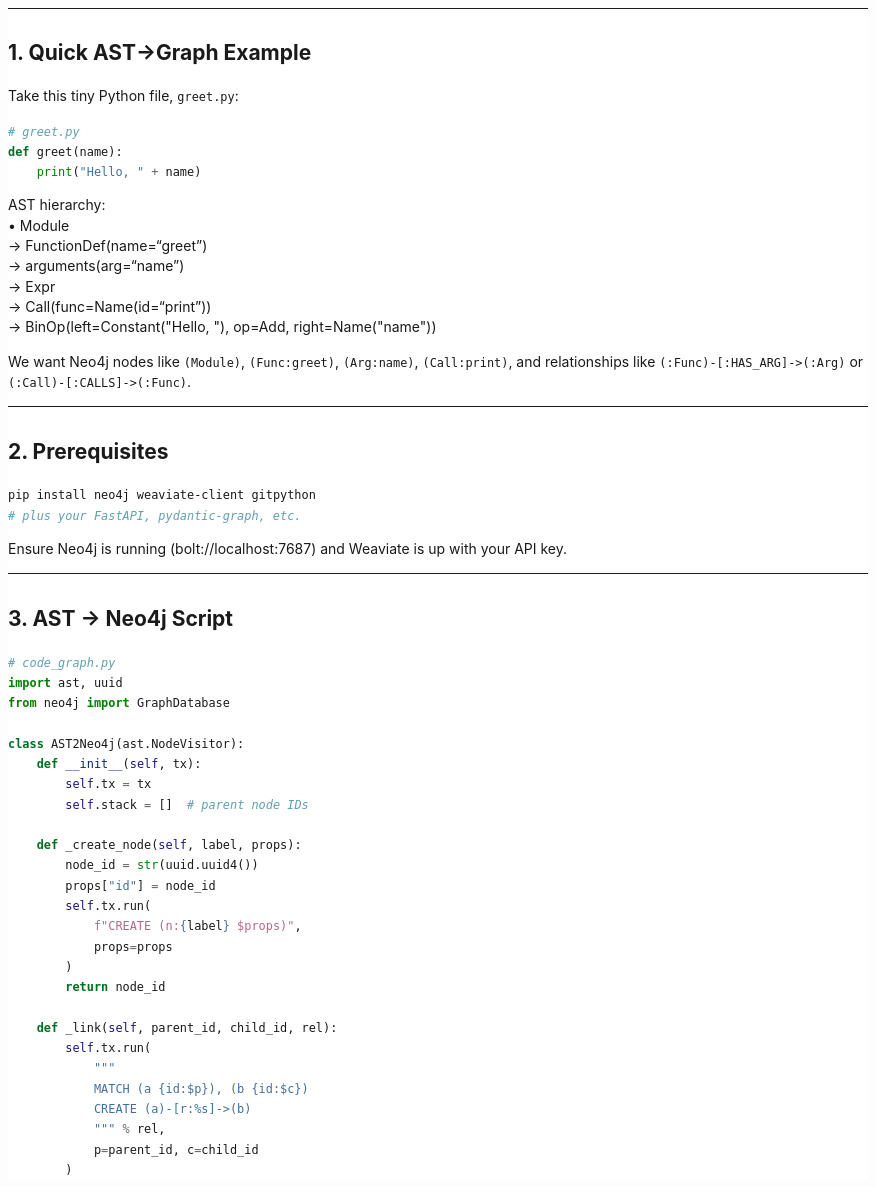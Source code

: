
---

## 1. Quick AST→Graph Example

Take this tiny Python file, `greet.py`:

```python
# greet.py
def greet(name):
    print("Hello, " + name)
```

AST hierarchy:  
• Module  
  → FunctionDef(name=“greet”)  
    → arguments(arg=“name”)  
    → Expr  
      → Call(func=Name(id=“print”))  
        → BinOp(left=Constant("Hello, "), op=Add, right=Name("name"))

We want Neo4j nodes like `(Module)`, `(Func:greet)`, `(Arg:name)`, `(Call:print)`, and relationships like `(:Func)-[:HAS_ARG]->(:Arg)` or `(:Call)-[:CALLS]->(:Func)`.

---

## 2. Prerequisites

```bash
pip install neo4j weaviate-client gitpython
# plus your FastAPI, pydantic-graph, etc.
```

Ensure Neo4j is running (bolt://localhost:7687) and Weaviate is up with your API key.

---

## 3. AST → Neo4j Script

```python
# code_graph.py
import ast, uuid
from neo4j import GraphDatabase

class AST2Neo4j(ast.NodeVisitor):
    def __init__(self, tx):
        self.tx = tx
        self.stack = []  # parent node IDs

    def _create_node(self, label, props):
        node_id = str(uuid.uuid4())
        props["id"] = node_id
        self.tx.run(
            f"CREATE (n:{label} $props)",
            props=props
        )
        return node_id

    def _link(self, parent_id, child_id, rel):
        self.tx.run(
            """
            MATCH (a {id:$p}), (b {id:$c})
            CREATE (a)-[r:%s]->(b)
            """ % rel,
            p=parent_id, c=child_id
        )
```